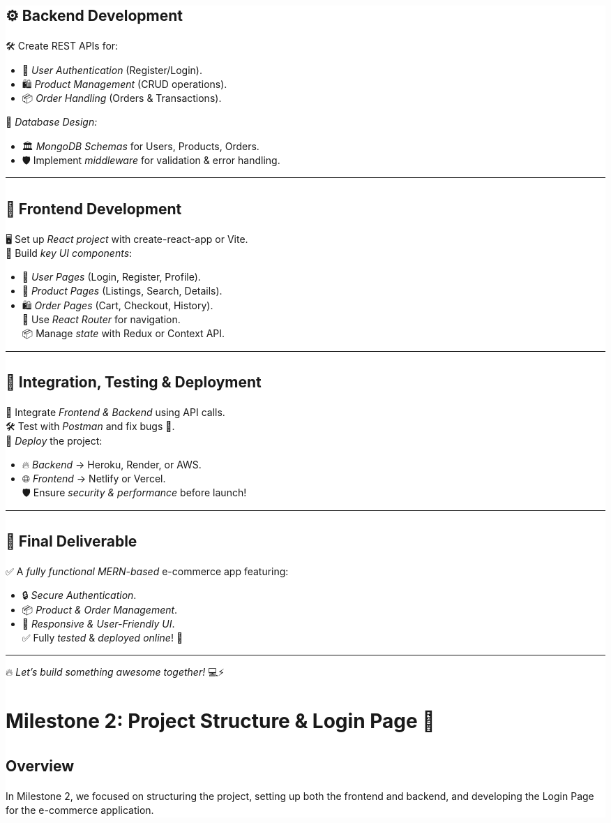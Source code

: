 
## ⚙️ Backend Development
🛠️ Create REST APIs for:
- 👤 *User Authentication* (Register/Login).  
- 🛍️ *Product Management* (CRUD operations).  
- 📦 *Order Handling* (Orders & Transactions).  

📌 *Database Design:*
- 🏛️ *MongoDB Schemas* for Users, Products, Orders.  
- 🛡️ Implement *middleware* for validation & error handling.  

---

## 🎨 Frontend Development
🖥️ Set up *React project* with create-react-app or Vite.  
🎨 Build *key UI components*:
- 🔑 *User Pages* (Login, Register, Profile).  
- 🛒 *Product Pages* (Listings, Search, Details).  
- 🛍️ *Order Pages* (Cart, Checkout, History).  
🔀 Use *React Router* for navigation.  
📦 Manage *state* with Redux or Context API.  

---

## 🔗 Integration, Testing & Deployment
🔗 Integrate *Frontend & Backend* using API calls.  
🛠️ Test with *Postman* and fix bugs 🐞.  
🚀 *Deploy* the project:
- 🔥 *Backend* → Heroku, Render, or AWS.  
- 🌐 *Frontend* → Netlify or Vercel.  
🛡️ Ensure *security & performance* before launch!  

---

## 🎯 Final Deliverable
✅ A *fully functional MERN-based* e-commerce app featuring:
- 🔒 *Secure Authentication*.  
- 📦 *Product & Order Management*.  
- 📱 *Responsive & User-Friendly UI*.  
✅ Fully *tested* & *deployed online*! 🚀  

---

🔥 *Let’s build something awesome together!* 💻⚡  

# Milestone 2: Project Structure & Login Page 🚀  

## Overview  
In Milestone 2, we focused on structuring the project, setting up both the frontend and backend, and developing the Login Page for the e-commerce application.  
